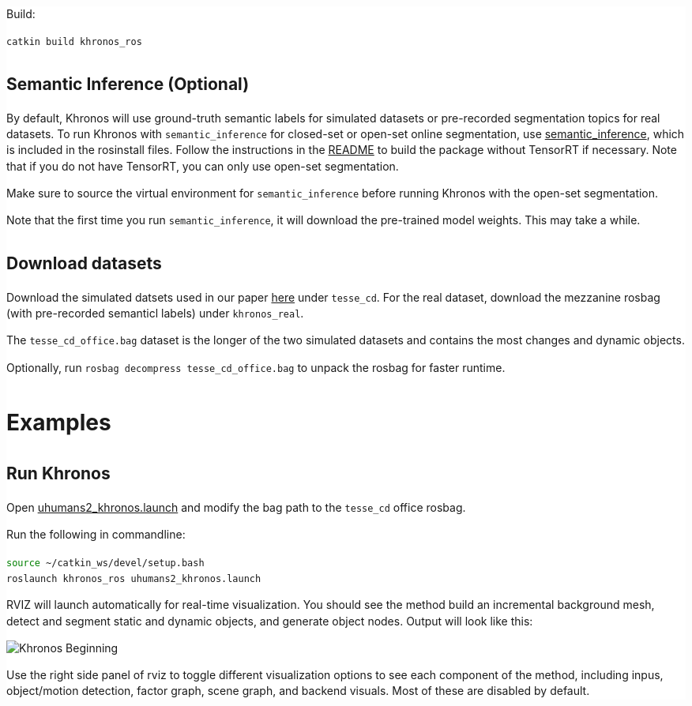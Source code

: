 Build:
```bash
catkin build khronos_ros
```

## Semantic Inference (Optional)

By default, Khronos will use ground-truth semantic labels for simulated datasets or pre-recorded segmentation topics for real datasets. To run Khronos with `semantic_inference` for closed-set or open-set online segmentation, use [semantic_inference](https://github.com/MIT-SPARK/semantic_inference), which is included in the rosinstall files. Follow the instructions in the [README](https://github.com/MIT-SPARK/semantic_inference/blob/main/README.md) to build the package without TensorRT if necessary. Note that if you do not have TensorRT, you can only use open-set segmentation.

Make sure to source the virtual environment for `semantic_inference` before running Khronos with the open-set segmentation.

Note that the first time you run `semantic_inference`, it will download the pre-trained model weights. This may take a while.

## Download datasets

Download the simulated datsets used in our paper [here](https://drive.google.com/drive/folders/1VQf-Q8nAuCAsq9wplB07oIpAiWpVVR7U?usp=sharing) under `tesse_cd`. For the real dataset, download the mezzanine rosbag (with pre-recorded semanticl labels) under `khronos_real`.

The `tesse_cd_office.bag` dataset is the longer of the two simulated datasets and contains the most changes and dynamic objects.

Optionally, run `rosbag decompress tesse_cd_office.bag` to unpack the rosbag for faster runtime.

# Examples
## Run Khronos

Open [uhumans2_khronos.launch](khronos_ros/launch/uhumans2_khronos.launch) and modify the bag path to the `tesse_cd` office rosbag.

Run the following in commandline:

```bash
source ~/catkin_ws/devel/setup.bash
roslaunch khronos_ros uhumans2_khronos.launch
```

RVIZ will launch automatically for real-time visualization. You should see the method build an incremental background mesh, detect and segment static and dynamic objects, and generate object nodes. Output will look like this:



<img src="https://raw.githubusercontent.com/MIT-SPARK/Khronos/refs/heads/docs/base/docs/khronos_sim.gif" alt = "Khronos Beginning" width="500">

Use the right side panel of rviz to toggle different visualization options to see each component of the method, including inpus, object/motion detection, factor graph, scene graph, and backend visuals. Most of these are disabled by default.

